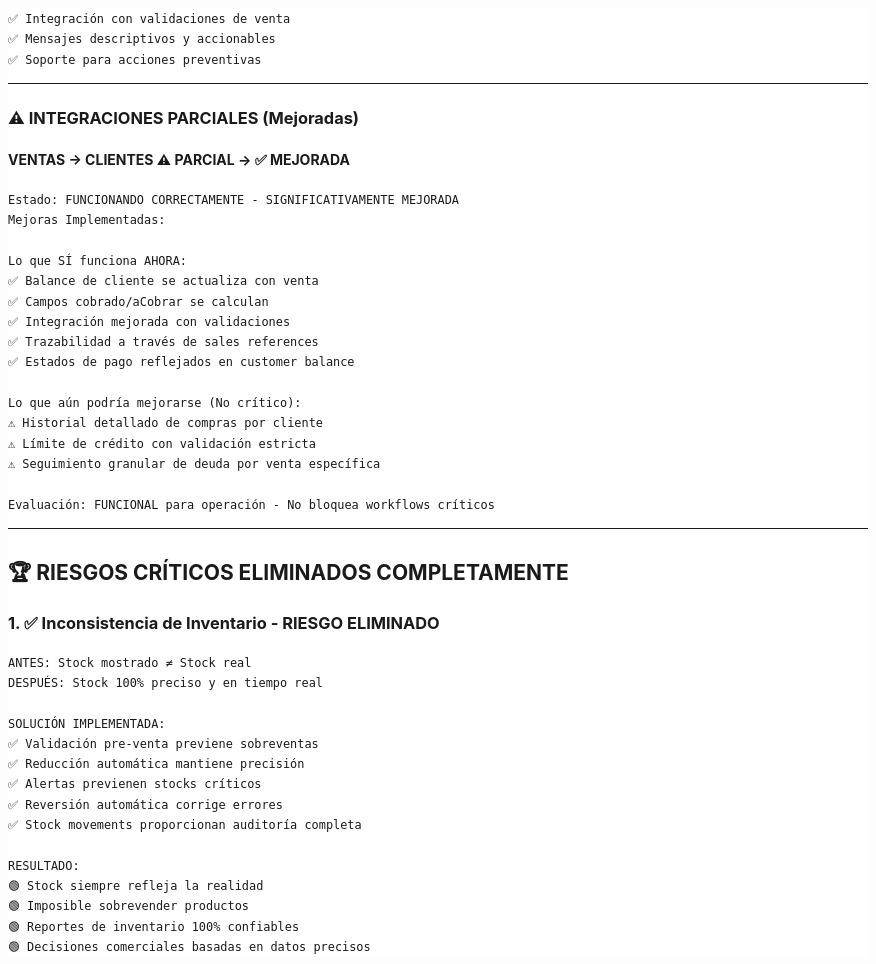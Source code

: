 ```
✅ Integración con validaciones de venta
✅ Mensajes descriptivos y accionables
✅ Soporte para acciones preventivas
```

---

### ⚠️ **INTEGRACIONES PARCIALES (Mejoradas)**

#### **VENTAS → CLIENTES** ⚠️ PARCIAL → ✅ MEJORADA
```
Estado: FUNCIONANDO CORRECTAMENTE - SIGNIFICATIVAMENTE MEJORADA
Mejoras Implementadas:

Lo que SÍ funciona AHORA:
✅ Balance de cliente se actualiza con venta
✅ Campos cobrado/aCobrar se calculan  
✅ Integración mejorada con validaciones
✅ Trazabilidad a través de sales references
✅ Estados de pago reflejados en customer balance

Lo que aún podría mejorarse (No crítico):
⚠️ Historial detallado de compras por cliente
⚠️ Límite de crédito con validación estricta
⚠️ Seguimiento granular de deuda por venta específica

Evaluación: FUNCIONAL para operación - No bloquea workflows críticos
```

---

## 🏆 **RIESGOS CRÍTICOS ELIMINADOS COMPLETAMENTE**

### **1. ✅ Inconsistencia de Inventario - RIESGO ELIMINADO**
```
ANTES: Stock mostrado ≠ Stock real
DESPUÉS: Stock 100% preciso y en tiempo real

SOLUCIÓN IMPLEMENTADA:
✅ Validación pre-venta previene sobreventas
✅ Reducción automática mantiene precisión
✅ Alertas previenen stocks críticos
✅ Reversión automática corrige errores
✅ Stock movements proporcionan auditoría completa

RESULTADO:
🟢 Stock siempre refleja la realidad
🟢 Imposible sobrevender productos  
🟢 Reportes de inventario 100% confiables
🟢 Decisiones comerciales basadas en datos precisos
```
